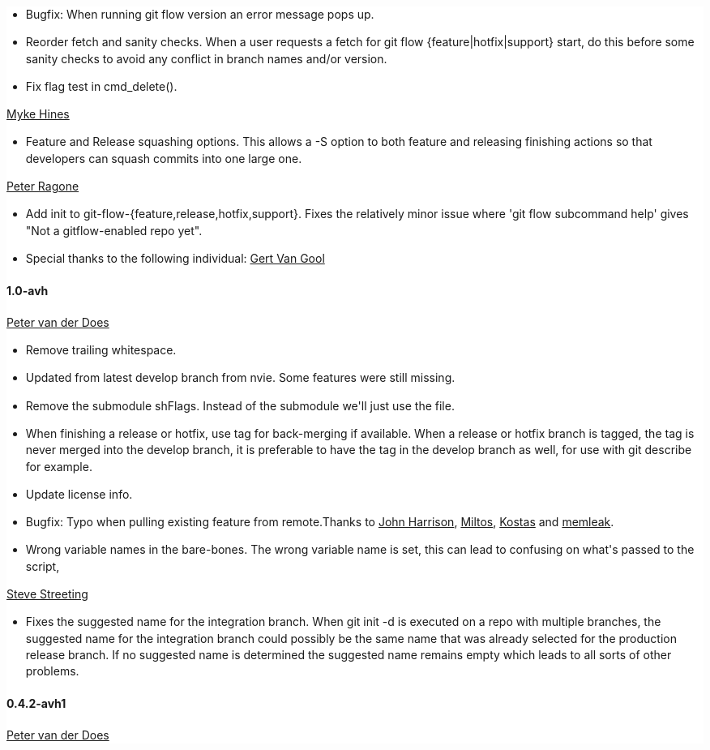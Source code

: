 * Bugfix: When running git flow version an error message pops up.

* Reorder fetch and sanity checks.
  When a user requests a fetch for git flow {feature|hotfix|support} start, do
  this before some sanity checks to avoid any conflict in branch names
  and/or version.

* Fix flag test in cmd_delete().

[Myke Hines][mykehsd]
* Feature and Release squashing options.
  This allows a -S option to both feature and releasing finishing actions so
  that developers can squash commits into one large one.

[Peter Ragone][pcragone]
* Add init to git-flow-{feature,release,hotfix,support}.
  Fixes the relatively minor issue where 'git flow subcommand help'
  gives "Not a gitflow-enabled repo yet".

* Special thanks to the following individual:
  [Gert Van Gool][gvangool]

#### 1.0-avh
[Peter van der Does][petervanderdoes]

* Remove trailing whitespace.

* Updated from latest develop branch from nvie.
  Some features were still missing.

* Remove the submodule shFlags.
  Instead of the submodule we'll just use the file.

* When finishing a release or hotfix, use tag for back-merging if available.
  When a release or hotfix branch is tagged, the tag is never merged into the
  develop branch, it is preferable to have the tag in the develop branch as
  well, for use with git describe for example.

* Update license info.

* Bugfix: Typo when pulling existing feature from remote.Thanks to [John Harrison][bloomonkey],  [Miltos][mallamanis], [Kostas][kperi] and [memleak][memleak].

* Wrong variable names in the bare-bones.
  The wrong variable name is set, this can lead to confusing on what's
  passed to the script,

[Steve Streeting][sinbad]
* Fixes the suggested name for the integration branch.
  When git init -d is executed on a repo with multiple branches, the
  suggested name for the integration branch could possibly be the same name
  that was already selected for the production release branch.
  If no suggested name is determined the suggested name remains empty which
  leads to all sorts of other problems.

#### 0.4.2-avh1
[Peter van der Does][petervanderdoes]


[petervanderdoes]: https://github.com/petervanderdoes "Peter van der Does on github"
[adamrodger]: https://github.com/adamrodger
[adutra]: https://github.com/adutra
[aleno]: https://github.com/aleno
[algernon]: https://github.com/algernon
[asheiduk]: https://github.com/asheiduk
[baby-gnu]: https://github.com/baby-gnu
[bloomonkey]: https://github.com/bloomonkey
[bloveridge]:  https://github.com/bloveridge "Ben Loveridge on github"
[craigfowler]: https://github.com/craigfowler
[cyberbob]: https://github.com/cyberbob
[floga]: https://github.com/FloGa
[gene-pavlovsky]: https://github.com/gene-pavlovsky
[gpongelli]: https://github.com/gpongelli
[gvangool]: https://github.com/gvangool
[havvg]: https://github.com/havvg
[jebmeier]: https://github.com/jebmeier
[jeromebaum]: https://github.com/jeromebaum
[jpenney78]: https://github.com/jpenney78
[jsivak]: https://github.com/jsivak
[kperi]: https://github.com/kperi
[lrkwz]: https://github.com/lrkwz
[mallamanis]: https://github.com/mallamanis
[mayerc-MSFT]: https://github.com/mayerc-MSFT
[memleak]: https://github.com/memleak/
[merelyapseudonym]: https://github.com/MerelyAPseudonym
[mykehsd]: https://github.com/mykehsd
[OpherV]: https://github.com/OpherV
[Oppodelldog]: https://github.com/Oppodelldog
[pokey]: https://github.com/pokey
[pcragone]: https://github.com/pcragone
[Shoozza]: https://github.com/Shoozza
[shpoont]: https://github.com/shpoont
[silasfn]: https://github.com/silasfn
[sinbad]: https://github.com/sinbad
[sirn]: https://github.com/sirn
[stevemao]: https://github.com/stevemao
[Tiscs]: https://github.com/Tiscs
[zheeeng]: https://github.com/zheeeng
[1]: http://github.com/nvie/gitflow/commit/f68d405cc3a11e9df3671f567658a6ab6ed8e0a1
[2]: http://github.com/talios
[3]: http://github.com/rickosborne
